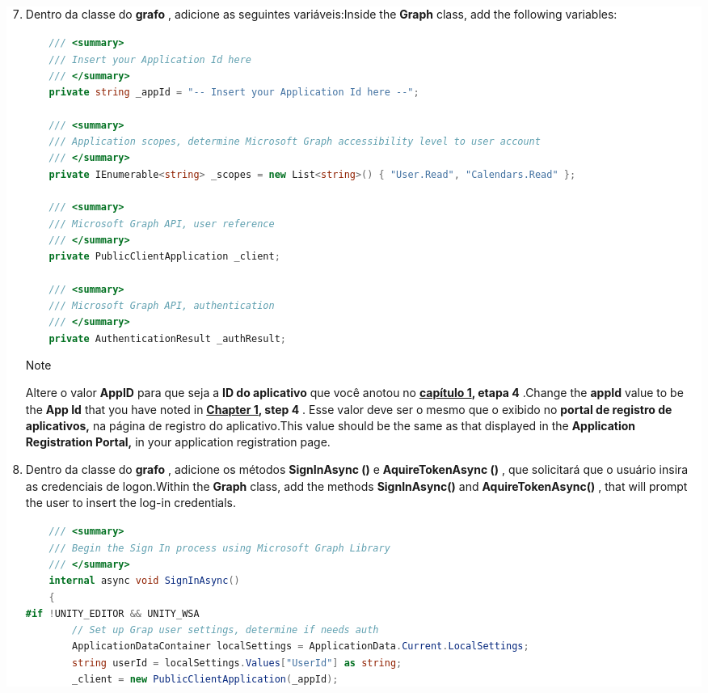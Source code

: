 7.  <span data-ttu-id="b9ebf-272">Dentro da classe do **grafo** , adicione as seguintes variáveis:</span><span class="sxs-lookup"><span data-stu-id="b9ebf-272">Inside the **Graph** class, add the following variables:</span></span>

    ```csharp    
        /// <summary>
        /// Insert your Application Id here
        /// </summary>
        private string _appId = "-- Insert your Application Id here --";

        /// <summary>
        /// Application scopes, determine Microsoft Graph accessibility level to user account
        /// </summary>
        private IEnumerable<string> _scopes = new List<string>() { "User.Read", "Calendars.Read" };

        /// <summary>
        /// Microsoft Graph API, user reference
        /// </summary>
        private PublicClientApplication _client;

        /// <summary>
        /// Microsoft Graph API, authentication
        /// </summary>
        private AuthenticationResult _authResult;

    ```

    > [!NOTE]
    > <span data-ttu-id="b9ebf-273">Altere o valor **AppID** para que seja a **ID do aplicativo** que você anotou no **[capítulo 1](#chapter-1---create-your-app-in-the-application-registration-portal), etapa 4** .</span><span class="sxs-lookup"><span data-stu-id="b9ebf-273">Change the **appId** value to be the **App Id** that you have noted in **[Chapter 1](#chapter-1---create-your-app-in-the-application-registration-portal), step 4** .</span></span> <span data-ttu-id="b9ebf-274">Esse valor deve ser o mesmo que o exibido no **portal de registro de aplicativos,** na página de registro do aplicativo.</span><span class="sxs-lookup"><span data-stu-id="b9ebf-274">This value should be the same as that displayed in the **Application Registration Portal,** in your application registration page.</span></span>

8.  <span data-ttu-id="b9ebf-275">Dentro da classe do **grafo** , adicione os métodos **SignInAsync ()** e **AquireTokenAsync ()** , que solicitará que o usuário insira as credenciais de logon.</span><span class="sxs-lookup"><span data-stu-id="b9ebf-275">Within the **Graph** class, add the methods **SignInAsync()** and **AquireTokenAsync()** , that will prompt the user to insert the log-in credentials.</span></span>

    ```csharp
        /// <summary>
        /// Begin the Sign In process using Microsoft Graph Library
        /// </summary>
        internal async void SignInAsync()
        {
    #if !UNITY_EDITOR && UNITY_WSA
            // Set up Grap user settings, determine if needs auth
            ApplicationDataContainer localSettings = ApplicationData.Current.LocalSettings;
            string userId = localSettings.Values["UserId"] as string;
            _client = new PublicClientApplication(_appId);
